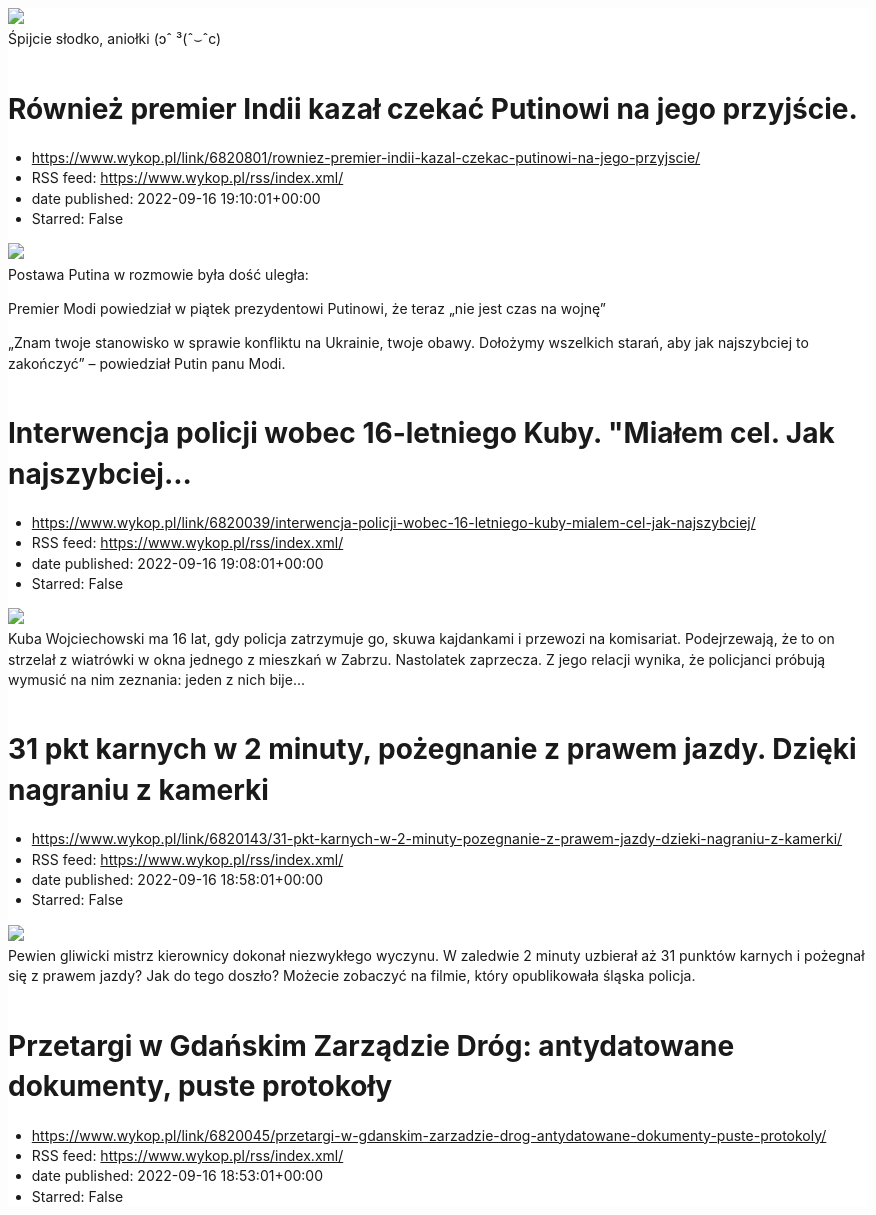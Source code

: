 <img src="https://www.wykop.pl/cdn/c3397993/link_1663351840JBCHaxRzZMamaHKk8ksOT1,w104h74.jpg" /><br />
		 Śpijcie słodko, aniołki (ɔˆ ³(ˆ⌣ˆc)

# Również premier Indii kazał czekać Putinowi na jego przyjście.
 - https://www.wykop.pl/link/6820801/rowniez-premier-indii-kazal-czekac-putinowi-na-jego-przyjscie/
 - RSS feed: https://www.wykop.pl/rss/index.xml/
 - date published: 2022-09-16 19:10:01+00:00
 - Starred: False

<img src="https://www.wykop.pl/cdn/c3397993/link_1663352041pWpkLP8s5dX1tOqmnJIFef,w104h74.jpg" /><br />
		 Postawa Putina w rozmowie była dość uległa:

Premier Modi powiedział w piątek prezydentowi Putinowi, że teraz „nie jest czas na wojnę”

„Znam twoje stanowisko w sprawie konfliktu na Ukrainie, twoje obawy. Dołożymy wszelkich starań, aby jak najszybciej to zakończyć” – powiedział Putin panu Modi.

# Interwencja policji wobec 16-letniego Kuby. "Miałem cel. Jak najszybciej...
 - https://www.wykop.pl/link/6820039/interwencja-policji-wobec-16-letniego-kuby-mialem-cel-jak-najszybciej/
 - RSS feed: https://www.wykop.pl/rss/index.xml/
 - date published: 2022-09-16 19:08:01+00:00
 - Starred: False

<img src="https://www.wykop.pl/cdn/c3397993/link_1663322811HQVkqX429vipaHqLrAnNsM,w104h74.jpg" /><br />
		 Kuba Wojciechowski ma 16 lat, gdy policja zatrzymuje go, skuwa kajdankami i przewozi na komisariat. Podejrzewają, że to on strzelał z wiatrówki w okna jednego z mieszkań w Zabrzu. Nastolatek zaprzecza. Z jego relacji wynika, że policjanci próbują wymusić na nim zeznania: jeden z nich bije...

# 31 pkt karnych w 2 minuty, pożegnanie z prawem jazdy. Dzięki nagraniu z kamerki
 - https://www.wykop.pl/link/6820143/31-pkt-karnych-w-2-minuty-pozegnanie-z-prawem-jazdy-dzieki-nagraniu-z-kamerki/
 - RSS feed: https://www.wykop.pl/rss/index.xml/
 - date published: 2022-09-16 18:58:01+00:00
 - Starred: False

<img src="https://www.wykop.pl/cdn/c3397993/link_1663326676cTKZbY6HRJm86GD43PKkvA,w104h74.jpg" /><br />
		 Pewien gliwicki mistrz kierownicy dokonał niezwykłego wyczynu. W zaledwie 2 minuty uzbierał aż 31 punktów karnych i pożegnał się z prawem jazdy? Jak do tego doszło? Możecie zobaczyć na filmie, który opublikowała śląska policja.

# Przetargi w Gdańskim Zarządzie Dróg: antydatowane dokumenty, puste protokoły
 - https://www.wykop.pl/link/6820045/przetargi-w-gdanskim-zarzadzie-drog-antydatowane-dokumenty-puste-protokoly/
 - RSS feed: https://www.wykop.pl/rss/index.xml/
 - date published: 2022-09-16 18:53:01+00:00
 - Starred: False
